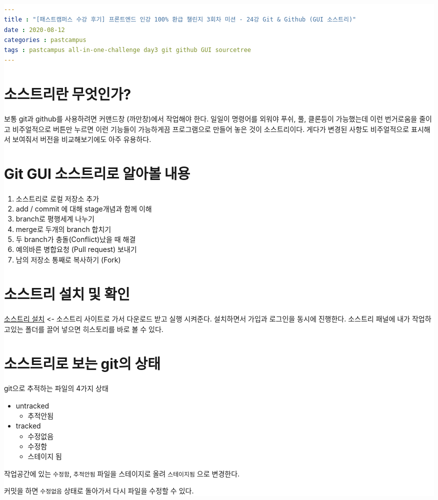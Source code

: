 ```yaml
---
title : "[패스트캠퍼스 수강 후기] 프론트엔드 인강 100% 환급 챌린지 3회차 미션 - 24강 Git & Github (GUI 소스트리)"
date : 2020-08-12
categories : pastcampus 
tags : pastcampus all-in-one-challenge day3 git github GUI sourcetree
---
```

# 소스트리란 무엇인가?
보통 git과 github를 사용하려면 커맨드창 (까만창)에서 작업해야 한다. 일일이 명령어를 외워야 푸쉬, 풀, 클론등이 가능했는데 이런 번거로움을 줄이고 비주얼적으로 버튼만 누르면 이런 기능들이 가능하게끔 프로그램으로 만들어 놓은 것이 소스트리이다. 게다가 변경된 사항도 비주얼적으로 표시해서 보여줘서 버전을 비교해보기에도 아주 유용하다.
   
# Git GUI 소스트리로 알아볼 내용
1. 소스트리로 로컬 저장소 추가
1. add / commit 에 대해 stage개념과 함께 이해
1. branch로 평행세계 나누기
1. merge로 두개의 branch 합치기
1. 두 branch가 충돌(Conflict)났을 때 해결
1. 예의바른 병합요청 (Pull request) 보내기
1. 남의 저장소 통째로 복사하기 (Fork)
   
# 소스트리 설치 및 확인
[소스트리 설치](https://www.sourcetreeapp.com/) <- 소스트리 사이트로 가서 다운로드 받고 실행 시켜준다.
설치하면서 가입과 로그인을 동시에 진행한다. 소스트리 패널에 내가 작업하고있는 폴더를 끌어 넣으면 히스토리를 바로 볼 수 있다. 
   
# 소스트리로 보는 git의 상태 
git으로 추적하는 파일의 4가지 상태
- untracked
    * 추적안됨
- tracked
    * 수정없음
    * 수정함
    * 스테이지 됨   

작업공간에 있는 `수정함`, `추적안됨` 파일을 스테이지로 올려 `스테이지됨` 으로 변경한다.   

커밋을 하면 `수정없음` 상태로 돌아가서 다시 파일을 수정할 수 있다.   